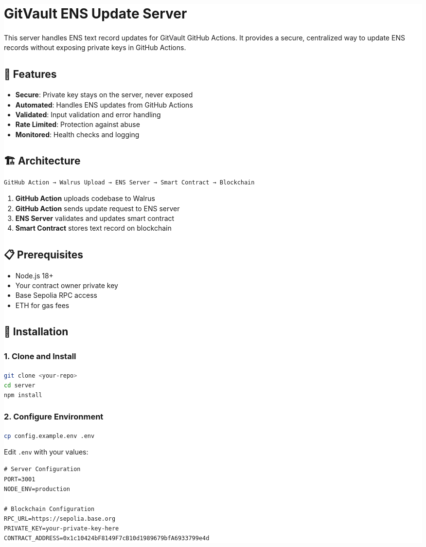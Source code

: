 # GitVault ENS Update Server

This server handles ENS text record updates for GitVault GitHub Actions. It provides a secure, centralized way to update ENS records without exposing private keys in GitHub Actions.

## 🚀 Features

- **Secure**: Private key stays on the server, never exposed
- **Automated**: Handles ENS updates from GitHub Actions
- **Validated**: Input validation and error handling
- **Rate Limited**: Protection against abuse
- **Monitored**: Health checks and logging

## 🏗️ Architecture

```
GitHub Action → Walrus Upload → ENS Server → Smart Contract → Blockchain
```

1. **GitHub Action** uploads codebase to Walrus
2. **GitHub Action** sends update request to ENS server
3. **ENS Server** validates and updates smart contract
4. **Smart Contract** stores text record on blockchain

## 📋 Prerequisites

- Node.js 18+ 
- Your contract owner private key
- Base Sepolia RPC access
- ETH for gas fees

## 🔧 Installation

### 1. Clone and Install
```bash
git clone <your-repo>
cd server
npm install
```

### 2. Configure Environment
```bash
cp config.example.env .env
```

Edit `.env` with your values:
```env
# Server Configuration
PORT=3001
NODE_ENV=production

# Blockchain Configuration
RPC_URL=https://sepolia.base.org
PRIVATE_KEY=your-private-key-here
CONTRACT_ADDRESS=0x1c10424bF8149F7cB10d1989679bfA6933799e4d
```
